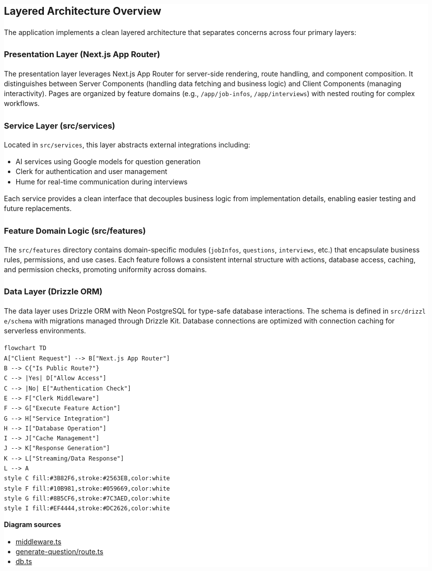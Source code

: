 ## Layered Architecture Overview
The application implements a clean layered architecture that separates concerns across four primary layers:

### Presentation Layer (Next.js App Router)
The presentation layer leverages Next.js App Router for server-side rendering, route handling, and component composition. It distinguishes between Server Components (handling data fetching and business logic) and Client Components (managing interactivity). Pages are organized by feature domains (e.g., `/app/job-infos`, `/app/interviews`) with nested routing for complex workflows.

### Service Layer (src/services)
Located in `src/services`, this layer abstracts external integrations including:
- AI services using Google models for question generation
- Clerk for authentication and user management
- Hume for real-time communication during interviews

Each service provides a clean interface that decouples business logic from implementation details, enabling easier testing and future replacements.

### Feature Domain Logic (src/features)
The `src/features` directory contains domain-specific modules (`jobInfos`, `questions`, `interviews`, etc.) that encapsulate business rules, permissions, and use cases. Each feature follows a consistent internal structure with actions, database access, caching, and permission checks, promoting uniformity across domains.

### Data Layer (Drizzle ORM)
The data layer uses Drizzle ORM with Neon PostgreSQL for type-safe database interactions. The schema is defined in `src/drizzle/schema` with migrations managed through Drizzle Kit. Database connections are optimized with connection caching for serverless environments.

```mermaid
flowchart TD
A["Client Request"] --> B["Next.js App Router"]
B --> C{"Is Public Route?"}
C --> |Yes| D["Allow Access"]
C --> |No| E["Authentication Check"]
E --> F["Clerk Middleware"]
F --> G["Execute Feature Action"]
G --> H["Service Integration"]
H --> I["Database Operation"]
I --> J["Cache Management"]
J --> K["Response Generation"]
K --> L["Streaming/Data Response"]
L --> A
style C fill:#3B82F6,stroke:#2563EB,color:white
style F fill:#10B981,stroke:#059669,color:white
style G fill:#8B5CF6,stroke:#7C3AED,color:white
style I fill:#EF4444,stroke:#DC2626,color:white
```

**Diagram sources**
- [middleware.ts](file://src/middleware.ts)
- [generate-question/route.ts](file://src/app/api/ai/questions/generate-question/route.ts)
- [db.ts](file://src/drizzle/db.ts)
